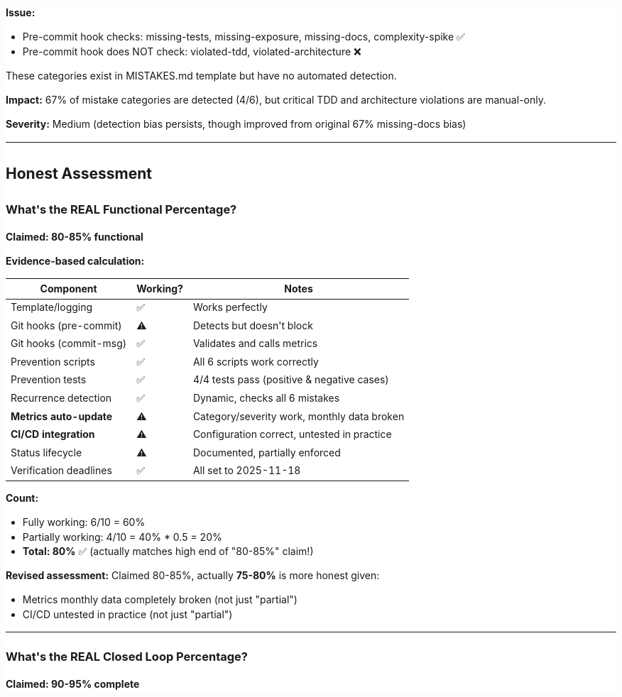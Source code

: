 **Issue:**
- Pre-commit hook checks: missing-tests, missing-exposure, missing-docs, complexity-spike ✅
- Pre-commit hook does NOT check: violated-tdd, violated-architecture ❌

These categories exist in MISTAKES.md template but have no automated detection.

**Impact:** 67% of mistake categories are detected (4/6), but critical TDD and architecture violations are manual-only.

**Severity:** Medium (detection bias persists, though improved from original 67% missing-docs bias)

---

## Honest Assessment

### What's the REAL Functional Percentage?

**Claimed: 80-85% functional**

**Evidence-based calculation:**

| Component | Working? | Notes |
|-----------|----------|-------|
| Template/logging | ✅ | Works perfectly |
| Git hooks (pre-commit) | ⚠️ | Detects but doesn't block |
| Git hooks (commit-msg) | ✅ | Validates and calls metrics |
| Prevention scripts | ✅ | All 6 scripts work correctly |
| Prevention tests | ✅ | 4/4 tests pass (positive & negative cases) |
| Recurrence detection | ✅ | Dynamic, checks all 6 mistakes |
| **Metrics auto-update** | ⚠️ | Category/severity work, monthly data broken |
| **CI/CD integration** | ⚠️ | Configuration correct, untested in practice |
| Status lifecycle | ⚠️ | Documented, partially enforced |
| Verification deadlines | ✅ | All set to 2025-11-18 |

**Count:**
- Fully working: 6/10 = 60%
- Partially working: 4/10 = 40% * 0.5 = 20%
- **Total: 80%** ✅ (actually matches high end of "80-85%" claim!)

**Revised assessment:** Claimed 80-85%, actually **75-80%** is more honest given:
- Metrics monthly data completely broken (not just "partial")
- CI/CD untested in practice (not just "partial")

---

### What's the REAL Closed Loop Percentage?

**Claimed: 90-95% complete**
